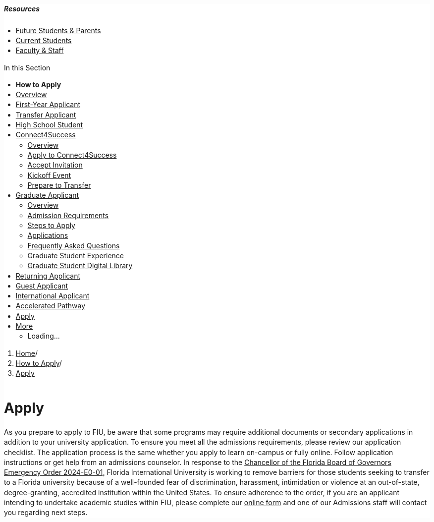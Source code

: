 
##### Resources
  * [ Future Students & Parents](https://www.fiu.edu/information-for/future-students-parents.html)
  * [ Current Students](https://www.fiu.edu/information-for/current-students.html)
  * [ Faculty & Staff](https://www.fiu.edu/information-for/faculty-staff.html)


In this Section
  * **[How to Apply](https://admissions.fiu.edu/how-to-apply/index.html)**
  * [ Overview](https://admissions.fiu.edu/how-to-apply/index.html)
  * [First-Year Applicant](https://admissions.fiu.edu/how-to-apply/freshman-applicant/index.html)
  * [Transfer Applicant](https://admissions.fiu.edu/how-to-apply/transfer-applicant/index.html)
  * [High School Student](https://admissions.fiu.edu/how-to-apply/high-school-student/index.html)
  * [Connect4Success](https://admissions.fiu.edu/how-to-apply/connect4success/index.html)
    * [Overview](https://admissions.fiu.edu/how-to-apply/connect4success/index.html)
    * [Apply to Connect4Success](https://admissions.fiu.edu/how-to-apply/connect4success/apply/index.html)
    * [Accept Invitation](https://admissions.fiu.edu/how-to-apply/connect4success/accept-invitation/index.html)
    * [Kickoff Event](https://admissions.fiu.edu/how-to-apply/connect4success/orientation/index.html)
    * [Prepare to Transfer](https://admissions.fiu.edu/how-to-apply/connect4success/prepare-to-transfer/index.html)
  * [Graduate Applicant](https://admissions.fiu.edu/how-to-apply/graduate-applicant/index.html)
    * [Overview](https://admissions.fiu.edu/how-to-apply/graduate-applicant/index.html)
    * [Admission Requirements](https://admissions.fiu.edu/how-to-apply/graduate-applicant/admission-requirements/index.html)
    * [Steps to Apply](https://admissions.fiu.edu/how-to-apply/graduate-applicant/steps-to-apply/index.html)
    * [Applications](https://admissions.fiu.edu/how-to-apply/graduate-applicant/applications/index.html)
    * [Frequently Asked Questions ](https://admissions.fiu.edu/how-to-apply/graduate-applicant/frequently-asked-questions/index.html)
    * [Graduate Student Experience](https://admissions.fiu.edu/how-to-apply/graduate-applicant/graduate-student-experience/index.html)
    * [Graduate Student Digital Library](https://admissions.fiu.edu/how-to-apply/graduate-applicant/graduate-digital-library/index.html)
  * [Returning Applicant](https://admissions.fiu.edu/how-to-apply/returning-applicant/index.html)
  * [Guest Applicant](https://admissions.fiu.edu/how-to-apply/guest-applicant/index.html)
  * [International Applicant](https://admissions.fiu.edu/international/)
  * [Accelerated Pathway](https://admissions.fiu.edu/how-to-apply/accelerated-pathway-applicant/index.html)
  * [Apply](https://admissions.fiu.edu/how-to-apply/apply/index.html)
  * [More](https://admissions.fiu.edu/how-to-apply/apply/)
    * Loading...


  1. [Home](https://admissions.fiu.edu/index.html)/
  2. [How to Apply](https://admissions.fiu.edu/how-to-apply/index.html)/
  3. [Apply](https://admissions.fiu.edu/how-to-apply/apply/index.html)


# Apply
As you prepare to apply to FIU, be aware that some programs may require additional documents or secondary applications in addition to your university application. To ensure you meet all the admissions requirements, please review our application checklist.
The application process is the same whether you apply to learn on-campus or fully online. Follow application instructions or get help from an admissions counselor.
In response to the [Chancellor of the Florida Board of Governors Emergency Order 2024-E0-01,](https://www.flgov.com/wp-content/uploads/2024/01/BOG-EO-24-01.pdf) Florida International University is working to remove barriers for those students seeking to transfer to a Florida university because of a well-founded fear of discrimination, harassment, intimidation or violence at an out-of-state, degree-granting, accredited institution within the United States. To ensure adherence to the order, if you are an applicant intending to undertake academic studies within FIU, please complete our [online form](https://webforms.fiu.edu/view.php?id=4438092) and one of our Admissions staff will contact you regarding next steps.